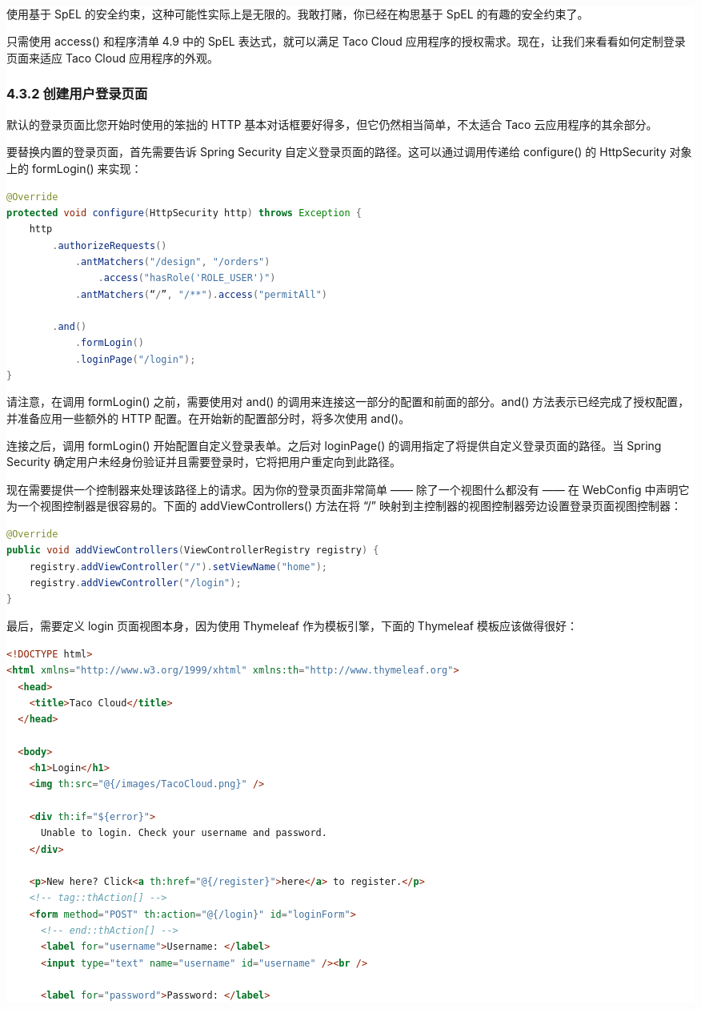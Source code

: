 使用基于 SpEL 的安全约束，这种可能性实际上是无限的。我敢打赌，你已经在构思基于 SpEL 的有趣的安全约束了。

只需使用 access() 和程序清单 4.9 中的 SpEL 表达式，就可以满足 Taco Cloud 应用程序的授权需求。现在，让我们来看看如何定制登录页面来适应 Taco Cloud 应用程序的外观。

### 4.3.2 创建用户登录页面

默认的登录页面比您开始时使用的笨拙的 HTTP 基本对话框要好得多，但它仍然相当简单，不太适合 Taco 云应用程序的其余部分。

要替换内置的登录页面，首先需要告诉 Spring Security 自定义登录页面的路径。这可以通过调用传递给 configure() 的 HttpSecurity 对象上的 formLogin() 来实现：

```java
@Override
protected void configure(HttpSecurity http) throws Exception {
    http
        .authorizeRequests()
        	.antMatchers("/design", "/orders")
        		.access("hasRole('ROLE_USER')")
        	.antMatchers(“/”, "/**").access("permitAll")

        .and()
        	.formLogin()
        	.loginPage("/login");
}
```

请注意，在调用 formLogin() 之前，需要使用对 and() 的调用来连接这一部分的配置和前面的部分。and() 方法表示已经完成了授权配置，并准备应用一些额外的 HTTP 配置。在开始新的配置部分时，将多次使用 and()。

连接之后，调用 formLogin() 开始配置自定义登录表单。之后对 loginPage() 的调用指定了将提供自定义登录页面的路径。当 Spring Security 确定用户未经身份验证并且需要登录时，它将把用户重定向到此路径。

现在需要提供一个控制器来处理该路径上的请求。因为你的登录页面非常简单 —— 除了一个视图什么都没有 —— 在 WebConfig 中声明它为一个视图控制器是很容易的。下面的 addViewControllers() 方法在将 “/” 映射到主控制器的视图控制器旁边设置登录页面视图控制器：

```java
@Override
public void addViewControllers(ViewControllerRegistry registry) {
    registry.addViewController("/").setViewName("home");
    registry.addViewController("/login");
}
```

最后，需要定义 login 页面视图本身，因为使用 Thymeleaf 作为模板引擎，下面的 Thymeleaf 模板应该做得很好：

```html
<!DOCTYPE html>
<html xmlns="http://www.w3.org/1999/xhtml" xmlns:th="http://www.thymeleaf.org">
  <head>
    <title>Taco Cloud</title>
  </head>

  <body>
    <h1>Login</h1>
    <img th:src="@{/images/TacoCloud.png}" />

    <div th:if="${error}">
      Unable to login. Check your username and password.
    </div>

    <p>New here? Click<a th:href="@{/register}">here</a> to register.</p>
    <!-- tag::thAction[] -->
    <form method="POST" th:action="@{/login}" id="loginForm">
      <!-- end::thAction[] -->
      <label for="username">Username: </label>
      <input type="text" name="username" id="username" /><br />

      <label for="password">Password: </label>
```